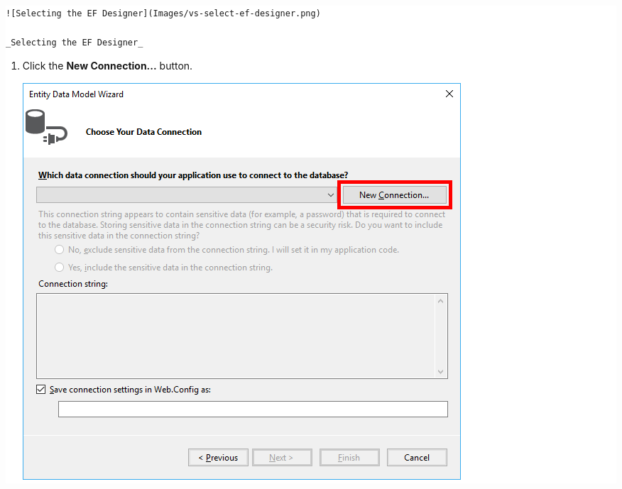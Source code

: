     ![Selecting the EF Designer](Images/vs-select-ef-designer.png)

    _Selecting the EF Designer_		 

1. Click the **New Connection...** button.
 
    ![Creating a new connection](Images/vs-select-new-connection.png)

